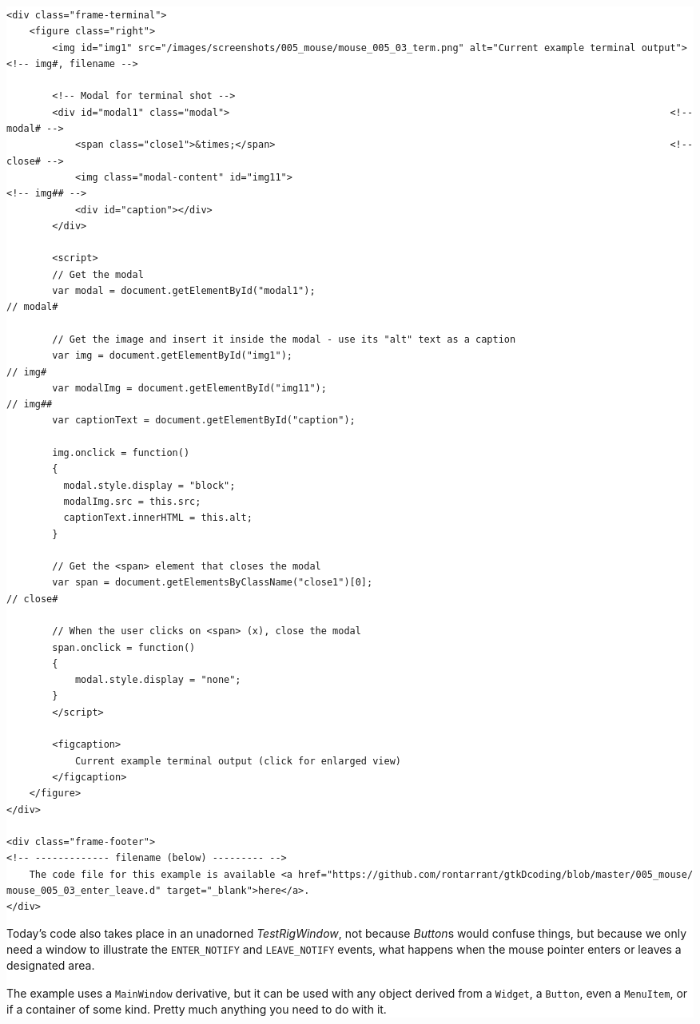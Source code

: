 	<div class="frame-terminal">
		<figure class="right">
			<img id="img1" src="/images/screenshots/005_mouse/mouse_005_03_term.png" alt="Current example terminal output">		<!-- img#, filename -->

			<!-- Modal for terminal shot -->
			<div id="modal1" class="modal">																				<!-- modal# -->
				<span class="close1">&times;</span>																		<!-- close# -->
				<img class="modal-content" id="img11">																		<!-- img## -->
				<div id="caption"></div>
			</div>
			
			<script>
			// Get the modal
			var modal = document.getElementById("modal1");																	// modal#
			
			// Get the image and insert it inside the modal - use its "alt" text as a caption
			var img = document.getElementById("img1");																		// img#
			var modalImg = document.getElementById("img11");																// img##
			var captionText = document.getElementById("caption");

			img.onclick = function()
			{
			  modal.style.display = "block";
			  modalImg.src = this.src;
			  captionText.innerHTML = this.alt;
			}
			
			// Get the <span> element that closes the modal
			var span = document.getElementsByClassName("close1")[0];														// close#
			
			// When the user clicks on <span> (x), close the modal
			span.onclick = function()
			{ 
				modal.style.display = "none";
			}
			</script>

			<figcaption>
				Current example terminal output (click for enlarged view)
			</figcaption>
		</figure>
	</div>

	<div class="frame-footer">																								<!-- ------------- filename (below) --------- -->
		The code file for this example is available <a href="https://github.com/rontarrant/gtkDcoding/blob/master/005_mouse/mouse_005_03_enter_leave.d" target="_blank">here</a>.
	</div>
</div>


Today’s code also takes place in an unadorned *TestRigWindow*, not because *Button*s would confuse things, but because we only need a window to illustrate the `ENTER_NOTIFY` and `LEAVE_NOTIFY` events, what happens when the mouse pointer enters or leaves a designated area.

The example uses a `MainWindow` derivative, but it can be used with any object derived from a `Widget`, a `Button`, even a `MenuItem`, or if a container of some kind. Pretty much anything you need to do with it.
